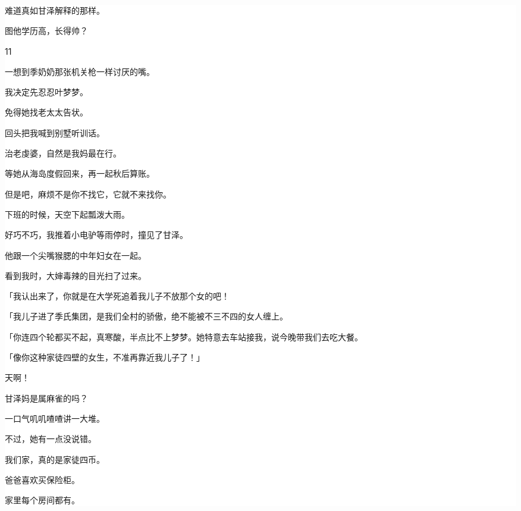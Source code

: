 难道真如甘泽解释的那样。


图他学历高，长得帅？


11


一想到季奶奶那张机关枪一样讨厌的嘴。


我决定先忍忍叶梦梦。


免得她找老太太告状。


回头把我喊到别墅听训话。


治老虔婆，自然是我妈最在行。


等她从海岛度假回来，再一起秋后算账。


但是吧，麻烦不是你不找它，它就不来找你。


下班的时候，天空下起瓢泼大雨。


好巧不巧，我推着小电驴等雨停时，撞见了甘泽。


他跟一个尖嘴猴腮的中年妇女在一起。


看到我时，大婶毒辣的目光扫了过来。


「我认出来了，你就是在大学死追着我儿子不放那个女的吧！


「我儿子进了季氏集团，是我们全村的骄傲，绝不能被不三不四的女人缠上。


「你连四个轮都买不起，真寒酸，半点比不上梦梦。她特意去车站接我，说今晚带我们去吃大餐。


「像你这种家徒四壁的女生，不准再靠近我儿子了！」


天啊！


甘泽妈是属麻雀的吗？


一口气叽叽喳喳讲一大堆。


不过，她有一点没说错。


我们家，真的是家徒四币。


爸爸喜欢买保险柜。


家里每个房间都有。

